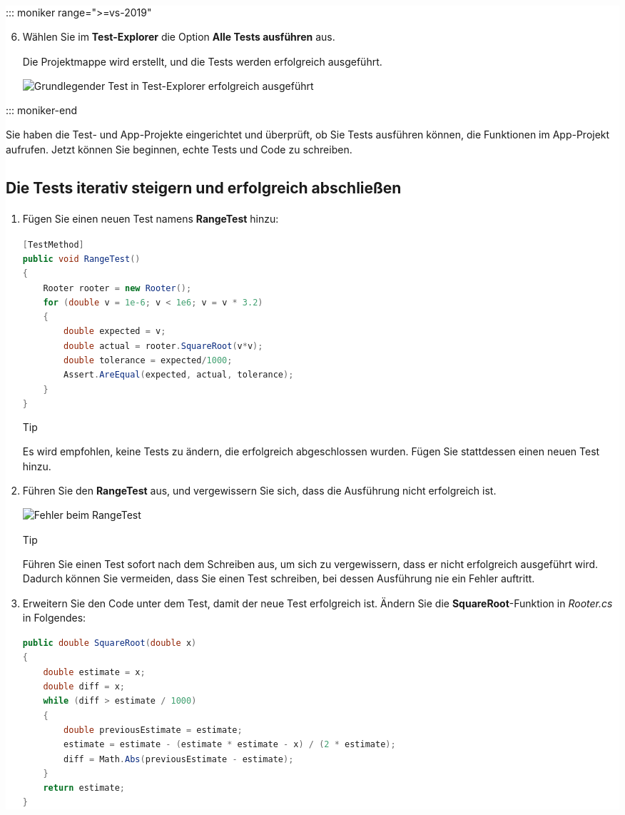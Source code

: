 ::: moniker range=">=vs-2019"

6. Wählen Sie im **Test-Explorer** die Option **Alle Tests ausführen** aus.

   Die Projektmappe wird erstellt, und die Tests werden erfolgreich ausgeführt.

   ![Grundlegender Test in Test-Explorer erfolgreich ausgeführt](../test/media/vs-2019/test-explorer-uwp-app.png)

::: moniker-end

Sie haben die Test- und App-Projekte eingerichtet und überprüft, ob Sie Tests ausführen können, die Funktionen im App-Projekt aufrufen. Jetzt können Sie beginnen, echte Tests und Code zu schreiben.

## <a name="iteratively-augment-the-tests-and-make-them-pass"></a>Die Tests iterativ steigern und erfolgreich abschließen

1. Fügen Sie einen neuen Test namens **RangeTest** hinzu:

   ```csharp
   [TestMethod]
   public void RangeTest()
   {
       Rooter rooter = new Rooter();
       for (double v = 1e-6; v < 1e6; v = v * 3.2)
       {
           double expected = v;
           double actual = rooter.SquareRoot(v*v);
           double tolerance = expected/1000;
           Assert.AreEqual(expected, actual, tolerance);
       }
   }
   ```

   > [!TIP]
   > Es wird empfohlen, keine Tests zu ändern, die erfolgreich abgeschlossen wurden. Fügen Sie stattdessen einen neuen Test hinzu.

2. Führen Sie den **RangeTest** aus, und vergewissern Sie sich, dass die Ausführung nicht erfolgreich ist.

   ![Fehler beim RangeTest](../test/media/ute_cpp_testexplorer_rangetest_fail.png)

   > [!TIP]
   > Führen Sie einen Test sofort nach dem Schreiben aus, um sich zu vergewissern, dass er nicht erfolgreich ausgeführt wird. Dadurch können Sie vermeiden, dass Sie einen Test schreiben, bei dessen Ausführung nie ein Fehler auftritt.

3. Erweitern Sie den Code unter dem Test, damit der neue Test erfolgreich ist. Ändern Sie die **SquareRoot**-Funktion in *Rooter.cs* in Folgendes:

   ```csharp
   public double SquareRoot(double x)
   {
       double estimate = x;
       double diff = x;
       while (diff > estimate / 1000)
       {
           double previousEstimate = estimate;
           estimate = estimate - (estimate * estimate - x) / (2 * estimate);
           diff = Math.Abs(previousEstimate - estimate);
       }
       return estimate;
   }
   ```
